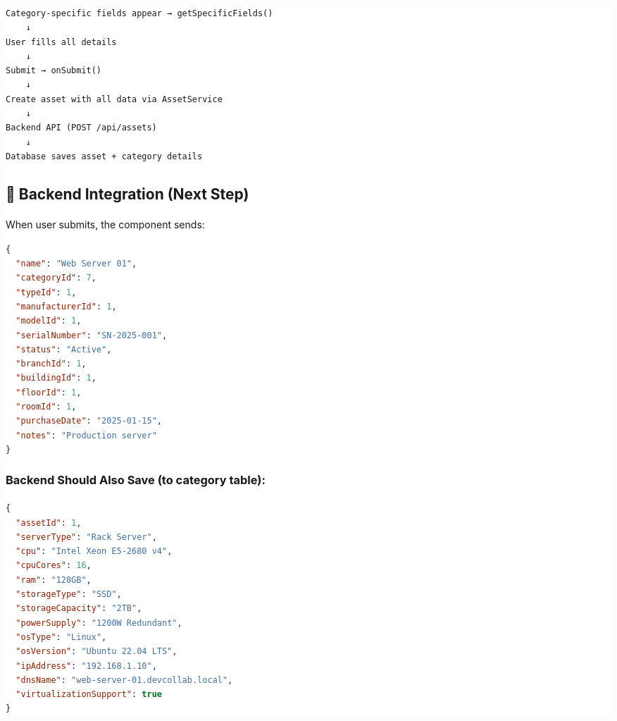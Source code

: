 ```
Category-specific fields appear → getSpecificFields()
    ↓
User fills all details
    ↓
Submit → onSubmit()
    ↓
Create asset with all data via AssetService
    ↓
Backend API (POST /api/assets)
    ↓
Database saves asset + category details
```

## 💾 Backend Integration (Next Step)

When user submits, the component sends:

```json
{
  "name": "Web Server 01",
  "categoryId": 7,
  "typeId": 1,
  "manufacturerId": 1,
  "modelId": 1,
  "serialNumber": "SN-2025-001",
  "status": "Active",
  "branchId": 1,
  "buildingId": 1,
  "floorId": 1,
  "roomId": 1,
  "purchaseDate": "2025-01-15",
  "notes": "Production server"
}
```

### Backend Should Also Save (to category table):

```json
{
  "assetId": 1,
  "serverType": "Rack Server",
  "cpu": "Intel Xeon E5-2680 v4",
  "cpuCores": 16,
  "ram": "128GB",
  "storageType": "SSD",
  "storageCapacity": "2TB",
  "powerSupply": "1200W Redundant",
  "osType": "Linux",
  "osVersion": "Ubuntu 22.04 LTS",
  "ipAddress": "192.168.1.10",
  "dnsName": "web-server-01.devcollab.local",
  "virtualizationSupport": true
}
```
